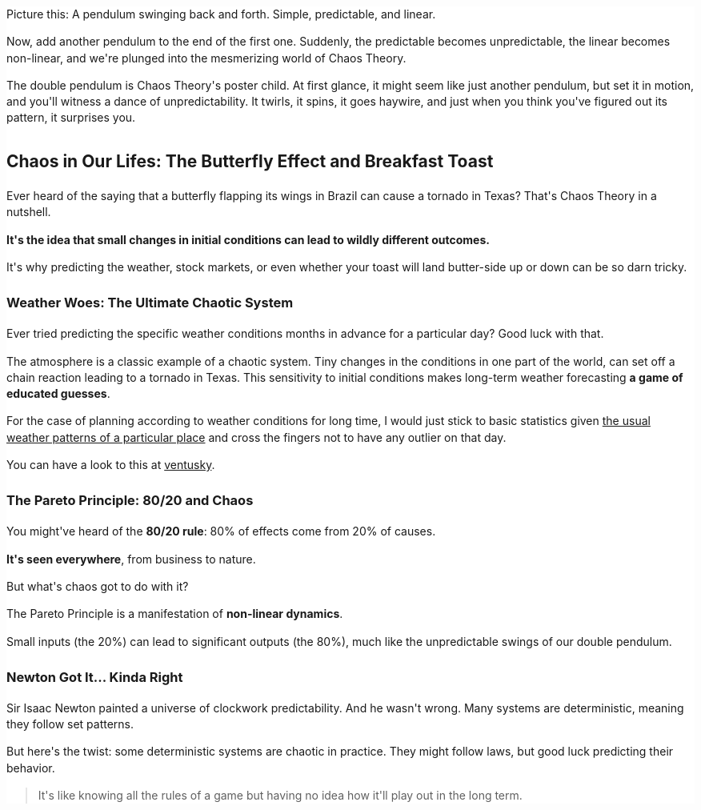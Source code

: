 Picture this: A pendulum swinging back and forth. Simple, predictable, and linear. 

Now, add another pendulum to the end of the first one. Suddenly, the predictable becomes unpredictable, the linear becomes non-linear, and we're plunged into the mesmerizing world of Chaos Theory.

The double pendulum is Chaos Theory's poster child. At first glance, it might seem like just another pendulum, but set it in motion, and you'll witness a dance of unpredictability. It twirls, it spins, it goes haywire, and just when you think you've figured out its pattern, it surprises you.

## Chaos in Our Lifes: The Butterfly Effect and Breakfast Toast

Ever heard of the saying that a butterfly flapping its wings in Brazil can cause a tornado in Texas? That's Chaos Theory in a nutshell.

**It's the idea that small changes in initial conditions can lead to wildly different outcomes.**

It's why predicting the weather, stock markets, or even whether your toast will land butter-side up or down can be so darn tricky.

### Weather Woes: The Ultimate Chaotic System

Ever tried predicting the specific weather conditions months in advance for a particular day? Good luck with that. 

The atmosphere is a classic example of a chaotic system. Tiny changes in the conditions in one part of the world, can set off a chain reaction leading to a tornado in Texas. This sensitivity to initial conditions makes long-term weather forecasting **a game of educated guesses**.

For the case of planning according to weather conditions for long time, I would just stick to basic statistics given [the usual weather patterns of a particular place](https://fossengineer.com/trip-planner-with-weather/) and cross the fingers not to have any outlier on that day.

You can have a look to this at [ventusky](https://www.ventusky.com/?p=51;73;1&l=temperature-2m).

### The Pareto Principle: 80/20 and Chaos

You might've heard of the **80/20 rule**: 80% of effects come from 20% of causes.

**It's seen everywhere**, from business to nature. 

But what's chaos got to do with it?

The Pareto Principle is a manifestation of **non-linear dynamics**. 

Small inputs (the 20%) can lead to significant outputs (the 80%), much like the unpredictable swings of our double pendulum.

### Newton Got It... Kinda Right

Sir Isaac Newton painted a universe of clockwork predictability. And he wasn't wrong. Many systems are deterministic, meaning they follow set patterns.

But here's the twist: some deterministic systems are chaotic in practice. They might follow laws, but good luck predicting their behavior. 

> It's like knowing all the rules of a game but having no idea how it'll play out in the long term.
